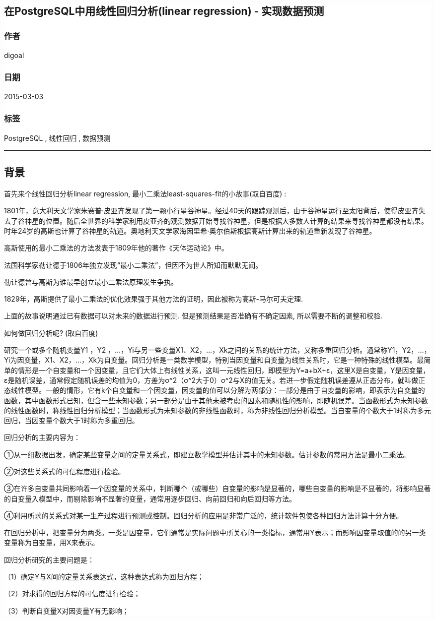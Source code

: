 ## 在PostgreSQL中用线性回归分析(linear regression) - 实现数据预测   
           
### 作者    
digoal      
    
### 日期      
2015-03-03           
           
### 标签     
PostgreSQL , 线性回归 , 数据预测              
           
----       
                                     
## 背景  
首先来个线性回归分析linear regression, 最小二乘法least-squares-fit的小故事(取自百度) :   
  
1801年，意大利天文学家朱赛普·皮亚齐发现了第一颗小行星谷神星。经过40天的跟踪观测后，由于谷神星运行至太阳背后，使得皮亚齐失去了谷神星的位置。随后全世界的科学家利用皮亚齐的观测数据开始寻找谷神星，但是根据大多数人计算的结果来寻找谷神星都没有结果。时年24岁的高斯也计算了谷神星的轨道。奥地利天文学家海因里希·奥尔伯斯根据高斯计算出来的轨道重新发现了谷神星。  
  
高斯使用的最小二乘法的方法发表于1809年他的著作《天体运动论》中。  
  
法国科学家勒让德于1806年独立发现“最小二乘法”，但因不为世人所知而默默无闻。  
  
勒让德曾与高斯为谁最早创立最小二乘法原理发生争执。  
  
1829年，高斯提供了最小二乘法的优化效果强于其他方法的证明，因此被称为高斯-马尔可夫定理.  
  
上面的故事说明通过已有数据可以对未来的数据进行预测. 但是预测结果是否准确有不确定因素, 所以需要不断的调整和校验.  
  
如何做回归分析呢? (取自百度)  
  
研究一个或多个随机变量Y1 ，Y2 ，…，Yi与另一些变量X1、X2，…，Xk之间的关系的统计方法，又称多重回归分析。通常称Y1，Y2，…，Yi为因变量，X1、X2，…，Xk为自变量。回归分析是一类数学模型，特别当因变量和自变量为线性关系时，它是一种特殊的线性模型。最简单的情形是一个自变量和一个因变量，且它们大体上有线性关系，这叫一元线性回归，即模型为Y=a+bX+ε，这里X是自变量，Y是因变量，ε是随机误差，通常假定随机误差的均值为0，方差为σ^2（σ^2大于0）σ^2与X的值无关。若进一步假定随机误差遵从正态分布，就叫做正态线性模型。一般的情形，它有k个自变量和一个因变量，因变量的值可以分解为两部分：一部分是由于自变量的影响，即表示为自变量的函数，其中函数形式已知，但含一些未知参数；另一部分是由于其他未被考虑的因素和随机性的影响，即随机误差。当函数形式为未知参数的线性函数时，称线性回归分析模型；当函数形式为未知参数的非线性函数时，称为非线性回归分析模型。当自变量的个数大于1时称为多元回归，当因变量个数大于1时称为多重回归。  
  
回归分析的主要内容为：  
  
①从一组数据出发，确定某些变量之间的定量关系式，即建立数学模型并估计其中的未知参数。估计参数的常用方法是最小二乘法。  
  
②对这些关系式的可信程度进行检验。  
  
③在许多自变量共同影响着一个因变量的关系中，判断哪个（或哪些）自变量的影响是显著的，哪些自变量的影响是不显著的，将影响显著的自变量入模型中，而剔除影响不显著的变量，通常用逐步回归、向前回归和向后回归等方法。  
  
④利用所求的关系式对某一生产过程进行预测或控制。回归分析的应用是非常广泛的，统计软件包使各种回归方法计算十分方便。  
  
在回归分析中，把变量分为两类。一类是因变量，它们通常是实际问题中所关心的一类指标，通常用Y表示；而影响因变量取值的的另一类变量称为自变量，用X来表示。  
  
回归分析研究的主要问题是：  
  
（1）确定Y与X间的定量关系表达式，这种表达式称为回归方程；  
  
（2）对求得的回归方程的可信度进行检验；  
  
（3）判断自变量X对因变量Y有无影响；  
  
